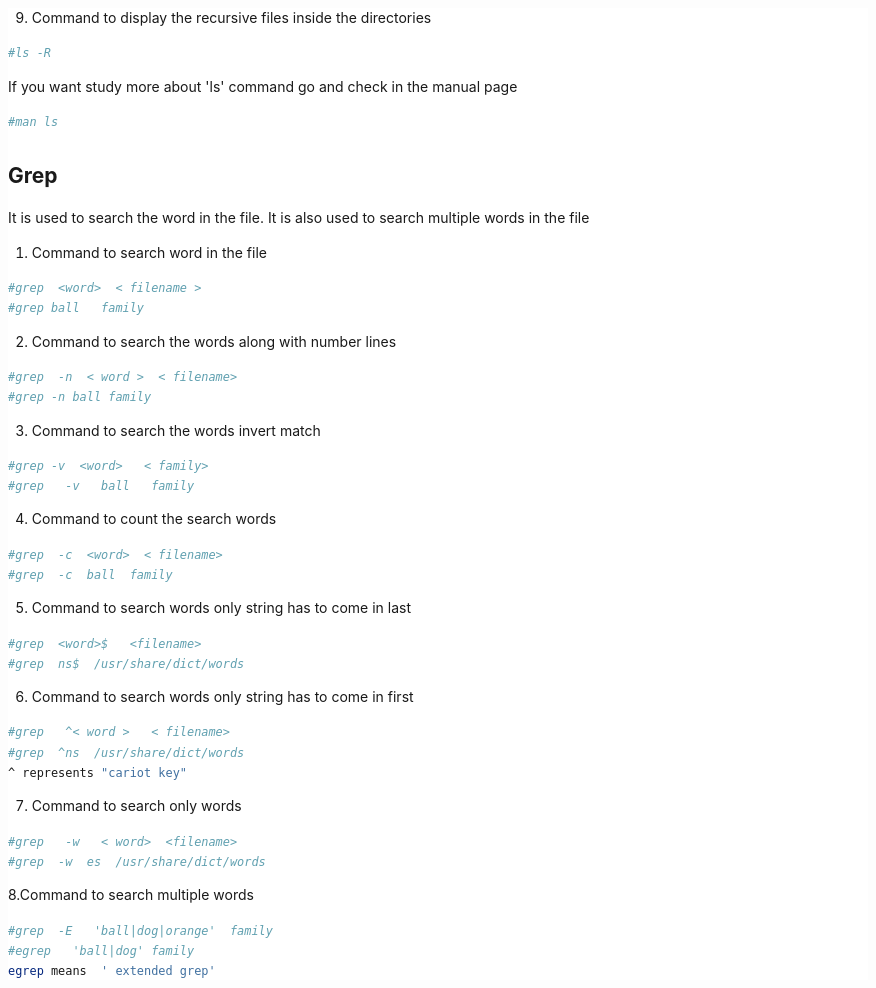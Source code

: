 9. Command to display the recursive files inside the directories
```bash
#ls -R
```

If you want study more about 'ls' command go and check in the manual page
```bash
#man ls
```


## Grep

It is used to search the word in the file. It is also used to search multiple words in the file

1. Command to search word in the file
```bash
#grep  <word>  < filename >
#grep ball   family
```

2. Command to search the words along with number lines
```bash
#grep  -n  < word >  < filename>
#grep -n ball family
```

3. Command to search the words invert match
```bash
#grep -v  <word>   < family>
#grep   -v   ball   family
```

4. Command to count the search words
```bash
#grep  -c  <word>  < filename>
#grep  -c  ball  family
```

5. Command to search words only string has to come in last
```bash
#grep  <word>$   <filename>
#grep  ns$  /usr/share/dict/words
```

6. Command to search words  only string has to come in first
```bash
#grep   ^< word >   < filename>
#grep  ^ns  /usr/share/dict/words
^ represents "cariot key"
```

7. Command to search only words
```bash
#grep   -w   < word>  <filename>
#grep  -w  es  /usr/share/dict/words
```

8.Command to  search multiple words
```bash
#grep  -E   'ball|dog|orange'  family
#egrep   'ball|dog' family
egrep means  ' extended grep'
```
